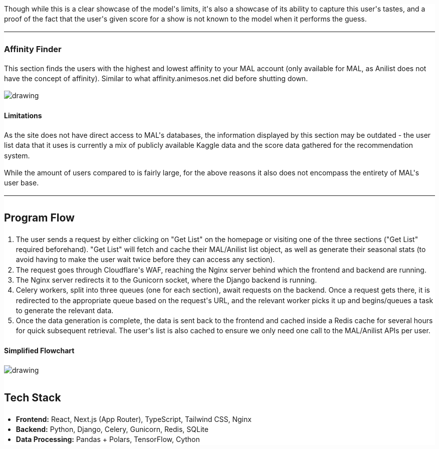 Though while this is a clear showcase of the model's limits, it's also a showcase of its ability to capture this user's tastes, and a proof of the fact that the user's given score for a show is not known to the model when it performs the guess.

----------

### Affinity Finder

This section finds the users with the highest and lowest affinity to your MAL account (only available for MAL, as Anilist does not have the concept of affinity). Similar to what affinity.animesos.net did before shutting down.

<img src ="https://i.imgur.com/5XpgBTM.png" alt="drawing" width="500"/>

#### Limitations

As the site does not have direct access to MAL's databases, the information displayed by this section may be outdated - the user list data that it uses is currently a mix of publicly available Kaggle data and the score data gathered for the recommendation system. 

While the amount of users compared to is fairly large, for the above reasons it also does not encompass the entirety of MAL's user base.

---

## Program Flow

1. The user sends a request by either clicking on "Get List" on the homepage or visiting one of the three sections ("Get List" required beforehand). "Get List" will fetch and cache their MAL/Anilist list object, as well as generate their seasonal stats (to avoid having to make the user wait twice before they can access any section).
2. The request goes through Cloudflare's WAF, reaching the Nginx server behind which the frontend and backend are running.
3. The Nginx server redirects it to the Gunicorn socket, where the Django backend is running.
4. Celery workers, split into three queues (one for each section), await requests on the backend. Once a request gets there, it is redirected to the appropriate queue based on the request's URL, and the relevant worker picks it up and begins/queues a task to generate the relevant data.
5. Once the data generation is complete, the data is sent back to the frontend and cached inside a Redis cache for several hours for quick subsequent retrieval. The user's list is also cached to ensure we only need one call to the MAL/Anilist APIs per user.

#### Simplified Flowchart

<img src ="https://i.imgur.com/tXJOOY9.png" alt="drawing" width="500" title="Recommendations"/>


## Tech Stack

- **Frontend:** React, Next.js (App Router), TypeScript, Tailwind CSS, Nginx
- **Backend:** Python, Django, Celery, Gunicorn, Redis, SQLite
- **Data Processing:** Pandas + Polars, TensorFlow, Cython
